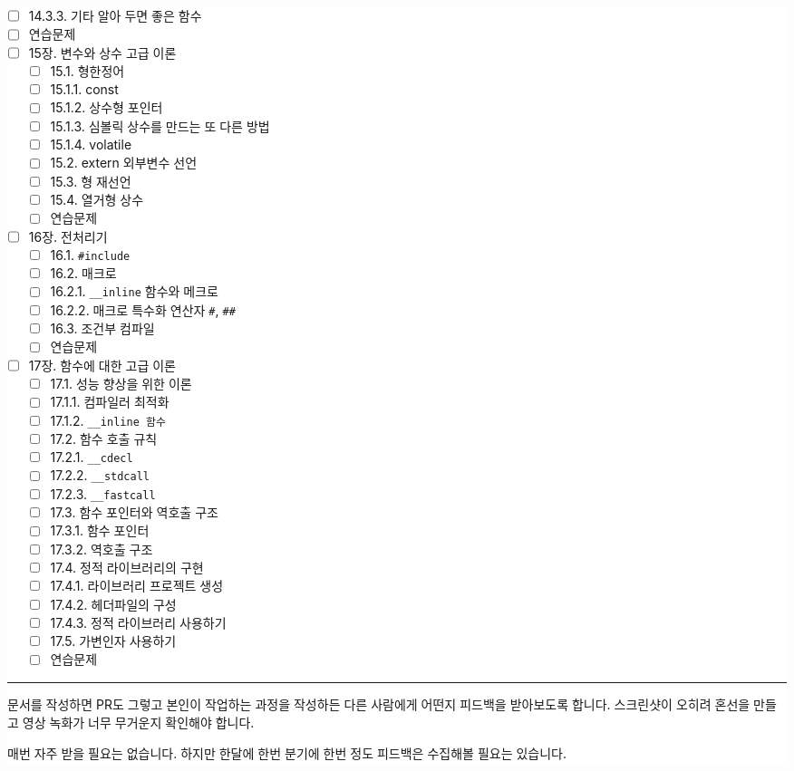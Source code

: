  - [ ] 14.3.3. 기타 알아 두면 좋은 함수
  - [ ] 연습문제
- [ ] 15장. 변수와 상수 고급 이론
  - [ ] 15.1. 형한정어
  - [ ] 15.1.1. const
  - [ ] 15.1.2. 상수형 포인터
  - [ ] 15.1.3. 심볼릭 상수를 만드는 또 다른 방법
  - [ ] 15.1.4. volatile
  - [ ] 15.2. extern 외부변수 선언
  - [ ] 15.3. 형 재선언
  - [ ] 15.4. 열거형 상수
  - [ ] 연습문제
- [ ] 16장. 전처리기
  - [ ] 16.1. `#include`
  - [ ] 16.2. 매크로
  - [ ] 16.2.1. `__inline` 함수와 메크로
  - [ ] 16.2.2. 매크로 특수화 연산자 `#`, `##`
  - [ ] 16.3. 조건부 컴파일
  - [ ] 연습문제
- [ ] 17장. 함수에 대한 고급 이론
  - [ ] 17.1. 성능 향상을 위한 이론
  - [ ] 17.1.1. 컴파일러 최적화
  - [ ] 17.1.2. `__inline 함수`
  - [ ] 17.2. 함수 호출 규칙
  - [ ] 17.2.1. `__cdecl`
  - [ ] 17.2.2. `__stdcall`
  - [ ] 17.2.3. `__fastcall`
  - [ ] 17.3. 함수 포인터와 역호출 구조
  - [ ] 17.3.1. 함수 포인터
  - [ ] 17.3.2. 역호출 구조
  - [ ] 17.4. 정적 라이브러리의 구현
  - [ ] 17.4.1. 라이브러리 프로젝트 생성
  - [ ] 17.4.2. 헤더파일의 구성
  - [ ] 17.4.3. 정적 라이브러리 사용하기
  - [ ] 17.5. 가변인자 사용하기
  - [ ] 연습문제

---

문서를 작성하면 PR도 그렇고 본인이 작업하는 과정을 작성하든 다른 사람에게 어떤지 피드백을 받아보도록 합니다. 스크린샷이 오히려 혼선을 만들고 영상 녹화가 너무 무거운지 확인해야 합니다.

매번 자주 받을 필요는 없습니다. 하지만 한달에 한번 분기에 한번 정도 피드백은 수집해볼 필요는 있습니다.
